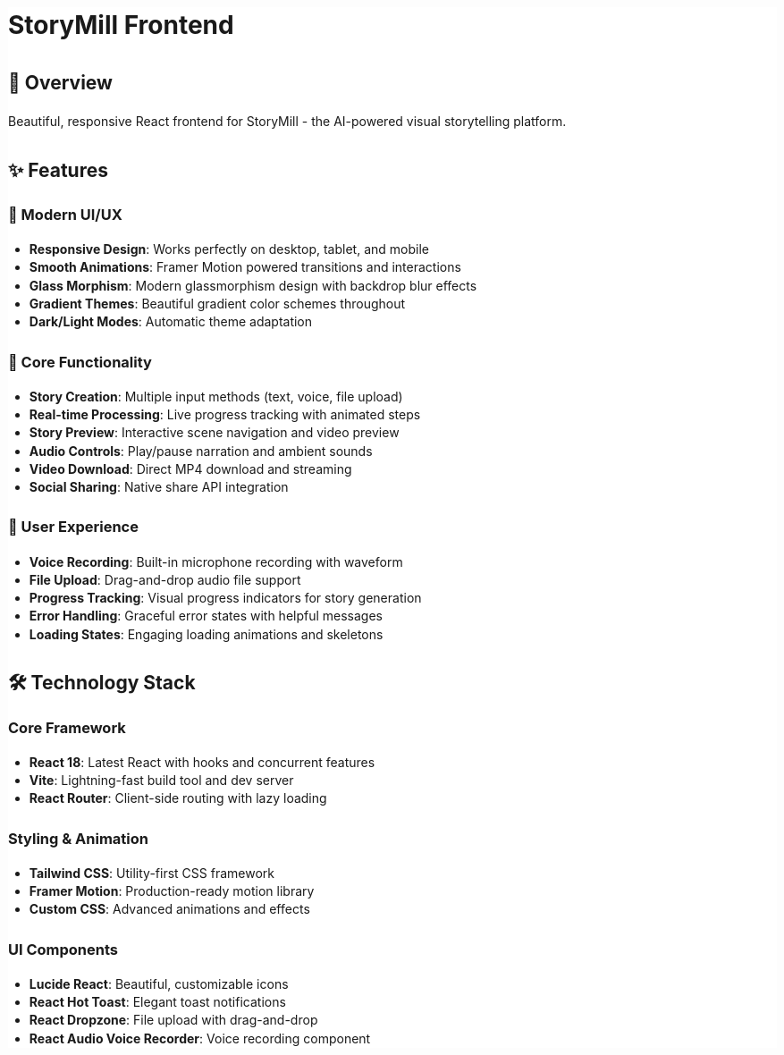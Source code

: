 # StoryMill Frontend

## 🌟 Overview
Beautiful, responsive React frontend for StoryMill - the AI-powered visual storytelling platform.

## ✨ Features

### 🎨 Modern UI/UX
- **Responsive Design**: Works perfectly on desktop, tablet, and mobile
- **Smooth Animations**: Framer Motion powered transitions and interactions
- **Glass Morphism**: Modern glassmorphism design with backdrop blur effects
- **Gradient Themes**: Beautiful gradient color schemes throughout
- **Dark/Light Modes**: Automatic theme adaptation

### 🚀 Core Functionality
- **Story Creation**: Multiple input methods (text, voice, file upload)
- **Real-time Processing**: Live progress tracking with animated steps
- **Story Preview**: Interactive scene navigation and video preview
- **Audio Controls**: Play/pause narration and ambient sounds
- **Video Download**: Direct MP4 download and streaming
- **Social Sharing**: Native share API integration

### 📱 User Experience
- **Voice Recording**: Built-in microphone recording with waveform
- **File Upload**: Drag-and-drop audio file support
- **Progress Tracking**: Visual progress indicators for story generation
- **Error Handling**: Graceful error states with helpful messages
- **Loading States**: Engaging loading animations and skeletons

## 🛠️ Technology Stack

### Core Framework
- **React 18**: Latest React with hooks and concurrent features
- **Vite**: Lightning-fast build tool and dev server
- **React Router**: Client-side routing with lazy loading

### Styling & Animation
- **Tailwind CSS**: Utility-first CSS framework
- **Framer Motion**: Production-ready motion library
- **Custom CSS**: Advanced animations and effects

### UI Components
- **Lucide React**: Beautiful, customizable icons
- **React Hot Toast**: Elegant toast notifications
- **React Dropzone**: File upload with drag-and-drop
- **React Audio Voice Recorder**: Voice recording component
